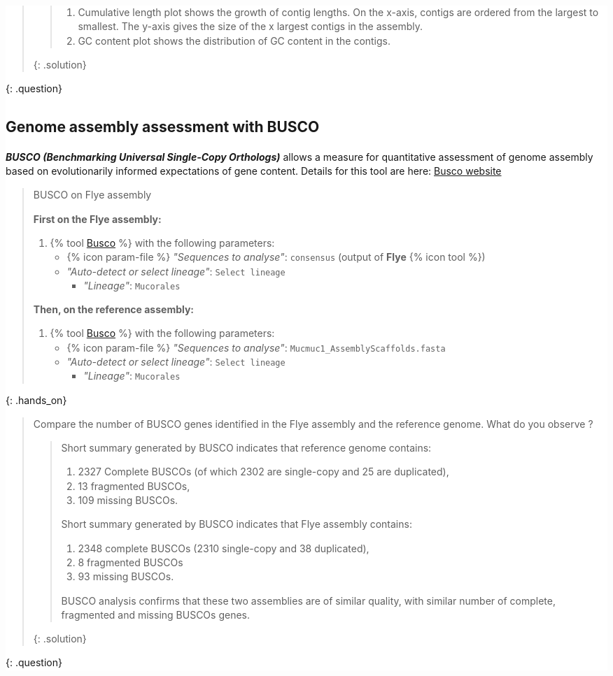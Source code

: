 > > 1. Cumulative length plot shows the growth of contig lengths. On the x-axis, contigs are ordered from the largest to smallest. The y-axis gives the size of the x largest contigs in the assembly.
> > 2. GC content plot shows the distribution of GC content in the contigs.
> >
> {: .solution}
>
{: .question}

## Genome assembly assessment with **BUSCO**

***BUSCO (Benchmarking Universal Single-Copy Orthologs)*** allows a measure for quantitative assessment of genome assembly based on evolutionarily informed expectations of gene content. Details for this tool are here: [Busco website](https://busco.ezlab.org/)

> <hands-on-title>BUSCO on Flye assembly</hands-on-title>
>
> **First on the Flye assembly:**
> 1. {% tool [Busco](toolshed.g2.bx.psu.edu/repos/iuc/busco/busco/5.2.2+galaxy0) %} with the following parameters:
>    - {% icon param-file %} *"Sequences to analyse"*: `consensus` (output of **Flye** {% icon tool %})
>    - *"Auto-detect or select lineage"*: `Select lineage`
>        - *"Lineage"*: `Mucorales`
>
> **Then, on the reference assembly:**
>
> 1. {% tool [Busco](toolshed.g2.bx.psu.edu/repos/iuc/busco/busco/5.2.2+galaxy0) %} with the following parameters:
>    - {% icon param-file %} *"Sequences to analyse"*: `Mucmuc1_AssemblyScaffolds.fasta`
>    - *"Auto-detect or select lineage"*: `Select lineage`
>        - *"Lineage"*: `Mucorales`
>
{: .hands_on}

> <question-title></question-title>
>
> Compare the number of BUSCO genes identified in the Flye assembly and the reference genome. What do you observe ?
>
> > <solution-title></solution-title>
> >
> > Short summary generated by BUSCO indicates that reference genome contains:
> > 1. 2327 Complete BUSCOs (of which 2302 are single-copy and 25 are duplicated),
> > 2. 13 fragmented BUSCOs,
> > 3. 109 missing BUSCOs.
> >
> > Short summary generated by BUSCO indicates that Flye assembly contains:
> > 1. 2348 complete BUSCOs (2310 single-copy and 38 duplicated),
> > 2. 8 fragmented BUSCOs
> > 3. 93 missing BUSCOs.
> >
> > BUSCO analysis confirms that these two assemblies are of similar quality, with similar number of complete, fragmented and missing BUSCOs genes.
> >
> {: .solution}
>
{: .question}
